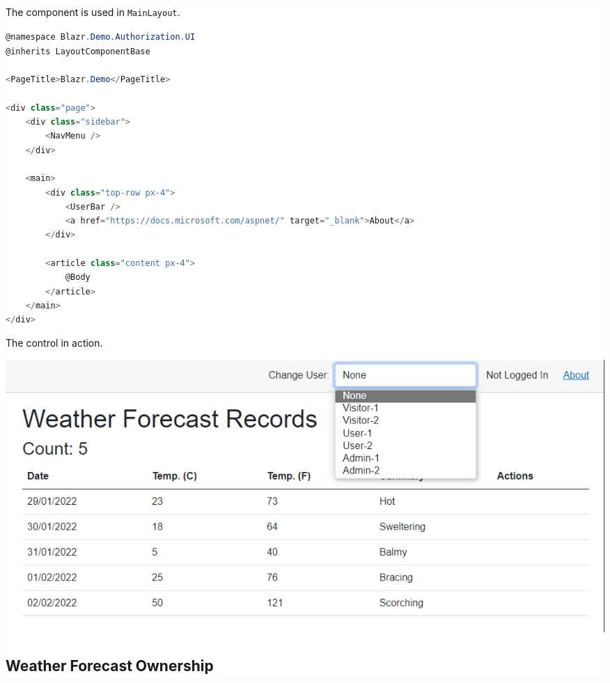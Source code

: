 ```csharp
```

The component is used in `MainLayout`.

```csharp
@namespace Blazr.Demo.Authorization.UI
@inherits LayoutComponentBase

<PageTitle>Blazr.Demo</PageTitle>

<div class="page">
    <div class="sidebar">
        <NavMenu />
    </div>

    <main>
        <div class="top-row px-4">
            <UserBar />
            <a href="https://docs.microsoft.com/aspnet/" target="_blank">About</a>
        </div>

        <article class="content px-4">
            @Body
        </article>
    </main>
</div>
```

The control in action.

![User Select](./images/User-Select.png)

## Weather Forecast Ownership
